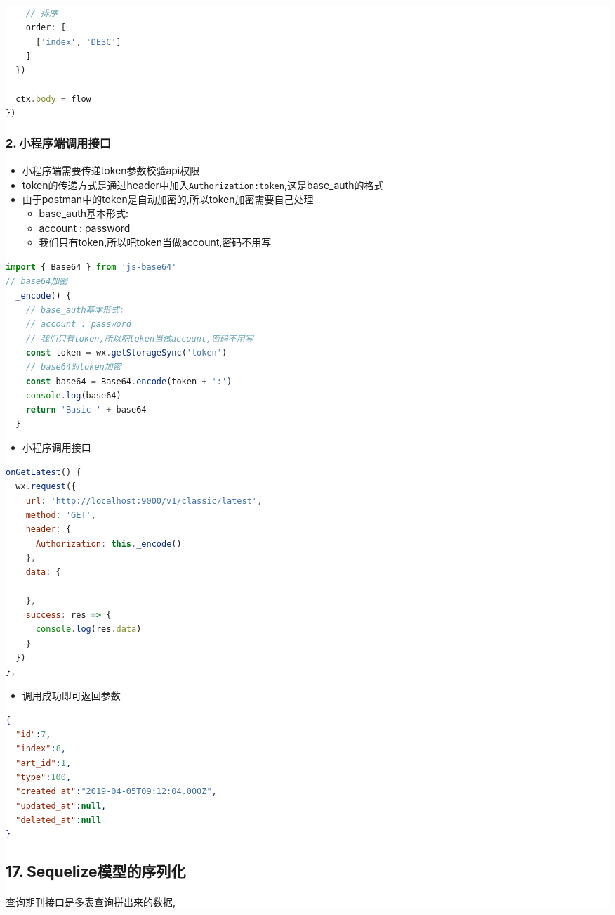 ```js
    // 排序
    order: [
      ['index', 'DESC']
    ]
  })

  ctx.body = flow
})
```
### 2. 小程序端调用接口
* 小程序端需要传递token参数校验api权限
* token的传递方式是通过header中加入`Authorization:token`,这是base_auth的格式
* 由于postman中的token是自动加密的,所以token加密需要自己处理
  * base_auth基本形式:
  * account : password
  * 我们只有token,所以吧token当做account,密码不用写
```js
import { Base64 } from 'js-base64'
// base64加密
  _encode() {
    // base_auth基本形式:
    // account : password
    // 我们只有token,所以吧token当做account,密码不用写
    const token = wx.getStorageSync('token')
    // base64对token加密
    const base64 = Base64.encode(token + ':')
    console.log(base64)
    return 'Basic ' + base64
  }
```
* 小程序调用接口
```js
onGetLatest() {
  wx.request({
    url: 'http://localhost:9000/v1/classic/latest',
    method: 'GET',
    header: {
      Authorization: this._encode()
    },
    data: {
      
    },
    success: res => {
      console.log(res.data)
    }
  })
},
```
* 调用成功即可返回参数
```json
{
  "id":7,
  "index":8,
  "art_id":1,
  "type":100,
  "created_at":"2019-04-05T09:12:04.000Z",
  "updated_at":null,
  "deleted_at":null
}
```
## 17. Sequelize模型的序列化
查询期刊接口是多表查询拼出来的数据,